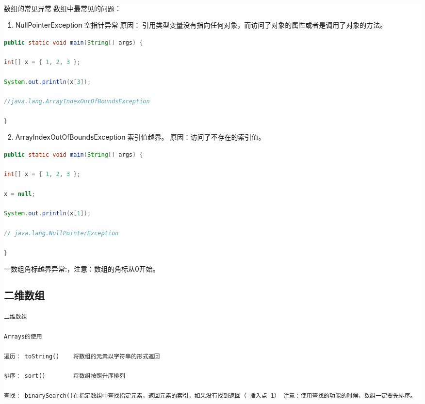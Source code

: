 数组的常见异常
数组中最常见的问题：

1. NullPointerException 空指针异常
    原因： 引用类型变量没有指向任何对象，而访问了对象的属性或者是调用了对象的方法。

  ```java
  public static void main(String[] args) {
  
  int[] x = { 1, 2, 3 };
  
  System.out.println(x[3]);
  
  //java.lang.ArrayIndexOutOfBoundsException
  
  }
  ```

  


2. ArrayIndexOutOfBoundsException 索引值越界。
原因：访问了不存在的索引值。

```java
public static void main(String[] args) {

int[] x = { 1, 2, 3 };

x = null;

System.out.println(x[1]);

// java.lang.NullPointerException

}
```





一数组角标越界异常:，注意：数组的角标从0开始。

## 二维数组

```
二维数组

Arrays的使用

遍历： toString()    将数组的元素以字符串的形式返回

排序： sort()        将数组按照升序排列

查找： binarySearch()在指定数组中查找指定元素，返回元素的索引，如果没有找到返回（-插入点-1） 注意：使用查找的功能的时候，数组一定要先排序。
```
